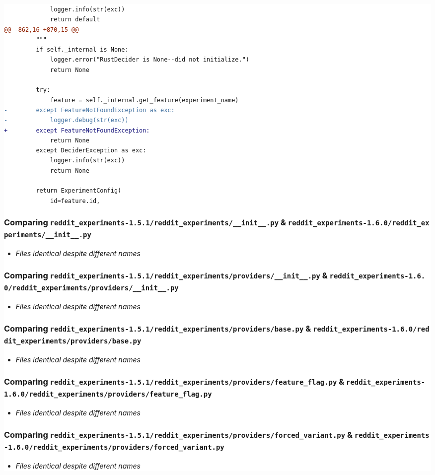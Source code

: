 ```diff
             logger.info(str(exc))
             return default
@@ -862,16 +870,15 @@
         """
         if self._internal is None:
             logger.error("RustDecider is None--did not initialize.")
             return None
 
         try:
             feature = self._internal.get_feature(experiment_name)
-        except FeatureNotFoundException as exc:
-            logger.debug(str(exc))
+        except FeatureNotFoundException:
             return None
         except DeciderException as exc:
             logger.info(str(exc))
             return None
 
         return ExperimentConfig(
             id=feature.id,
```

### Comparing `reddit_experiments-1.5.1/reddit_experiments/__init__.py` & `reddit_experiments-1.6.0/reddit_experiments/__init__.py`

 * *Files identical despite different names*

### Comparing `reddit_experiments-1.5.1/reddit_experiments/providers/__init__.py` & `reddit_experiments-1.6.0/reddit_experiments/providers/__init__.py`

 * *Files identical despite different names*

### Comparing `reddit_experiments-1.5.1/reddit_experiments/providers/base.py` & `reddit_experiments-1.6.0/reddit_experiments/providers/base.py`

 * *Files identical despite different names*

### Comparing `reddit_experiments-1.5.1/reddit_experiments/providers/feature_flag.py` & `reddit_experiments-1.6.0/reddit_experiments/providers/feature_flag.py`

 * *Files identical despite different names*

### Comparing `reddit_experiments-1.5.1/reddit_experiments/providers/forced_variant.py` & `reddit_experiments-1.6.0/reddit_experiments/providers/forced_variant.py`

 * *Files identical despite different names*
